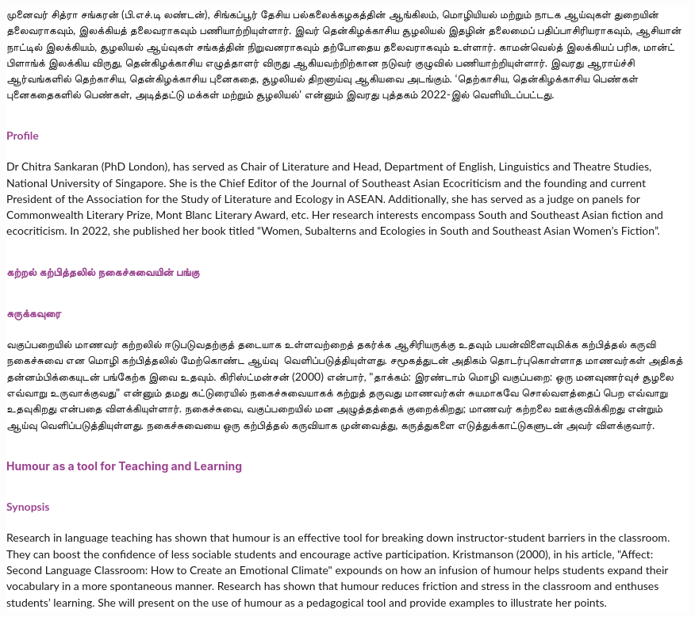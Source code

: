 <p style="font-family: Lato,sans-serif;">
முனைவர் சித்ரா சங்கரன் (பி.எச்.டி லண்டன்), சிங்கப்பூர் தேசிய பல்கலைக்கழகத்தின் ஆங்கிலம், மொழியியல் மற்றும் நாடக ஆய்வுகள் துறையின் தலைவராகவும், இலக்கியத் தலைவராகவும் பணியாற்றியுள்ளார். இவர் தென்கிழக்காசிய சூழலியல் இதழின் தலைமைப் பதிப்பாசிரியராகவும், ஆசியான் நாட்டில் இலக்கியம், சூழலியல் ஆய்வுகள் சங்கத்தின் நிறுவனராகவும் தற்போதைய தலைவராகவும் உள்ளார். காமன்வெல்த் இலக்கியப் பரிசு, மான்ட் பிளாங்க் இலக்கிய விருது, தென்கிழக்காசிய எழுத்தாளர் விருது ஆகியவற்றிற்கான நடுவர் குழுவில் பணியாற்றியுள்ளார். இவரது ஆராய்ச்சி ஆர்வங்களில் தெற்காசிய, தென்கிழக்காசிய புனைகதை, சூழலியல் திறனாய்வு ஆகியவை அடங்கும். ‘தெற்காசிய, தென்கிழக்காசிய பெண்கள் புனைகதைகளில் பெண்கள், அடித்தட்டு மக்கள் மற்றும் சூழலியல்’ என்னும் இவரது புத்தகம் 2022-இல் வெளியிடப்பட்டது.
</p>
	
 <h4 id="C1" style="padding-top:12px;color:#9b4490;font-family:Lato,sans-serif;">Profile</h4>

<p style="font-family: Lato,sans-serif;">
Dr Chitra Sankaran (PhD London), has served as Chair of Literature and Head, Department of English, Linguistics and Theatre Studies, National University of Singapore. She is the Chief Editor of the Journal of Southeast Asian Ecocriticism and the founding and current President of the Association for the Study of Literature and Ecology in ASEAN. Additionally, she has served as a judge on panels for Commonwealth Literary Prize, Mont Blanc Literary Award, etc. Her research interests encompass South and Southeast Asian fiction and ecocriticism. In 2022, she published her book titled “Women, Subalterns and Ecologies in South and Southeast Asian Women’s Fiction”.
</p>


<h4 style="padding-top:12px;color:#9b4490;">கற்றல் கற்பித்தலில் நகைச்சுவையின் பங்கு</h4>
<h4 id="C2" style="padding-top:12px;color:#9b4490;font-family:Lato,sans-serif;">சுருக்கவுரை</h4> 
<p style="font-family: Lato,sans-serif;">
வகுப்பறையில் மாணவர் கற்றலில் ஈடுபடுவதற்குத் தடையாக உள்ளவற்றைத் தகர்க்க ஆசிரியருக்கு உதவும் பயன்விளைவுமிக்க கற்பித்தல் கருவி நகைச்சுவை&nbsp;என&nbsp;மொழி கற்பித்தலில் மேற்கொண்ட ஆய்வு &nbsp;வெளிப்படுத்தியுள்ளது. சமூகத்துடன் அதிகம் தொடர்புகொள்ளாத மாணவர்கள் அதிகத் தன்னம்பிக்கையுடன் பங்கேற்க இவை உதவும். கிரிஸ்ட்மன்சன் (2000) என்பார்,&nbsp;"தாக்கம்: இரண்டாம் மொழி வகுப்பறை: ஒரு மனவுணர்வுச் சூழலை எவ்வாறு உருவாக்குவது" என்னும் தமது கட்டுரையில் நகைச்சுவையாகக் கற்றுத் தருவது மாணவர்கள் சுயமாகவே சொல்வளத்தைப் பெற எவ்வாறு உதவுகிறது என்பதை விளக்கியுள்ளார்.&nbsp;நகைச்சுவை, வகுப்பறையில் மன அழுத்தத்தைக் குறைக்கிறது; மாணவர் கற்றலை ஊக்குவிக்கிறது என்றும் ஆய்வு வெளிப்படுத்தியுள்ளது. நகைச்சுவையை ஒரு கற்பித்தல் கருவியாக முன்வைத்து, கருத்துகளை எடுத்துக்காட்டுகளுடன் அவர் விளக்குவார்.
</p>
<h4 style="padding-top:12px;color:#9b4490;">Humour as a tool for Teaching and Learning</h4>
<h4 id="C2" style="padding-top:12px;color:#9b4490;font-family:Lato,sans-serif;">Synopsis</h4> 
<p style="font-family: Lato,sans-serif;">
Research in language teaching has shown that humour is an effective tool for breaking down instructor-student barriers in the classroom. They can boost the confidence of less sociable students and encourage active participation. Kristmanson (2000), in his article, "Affect: Second Language Classroom: How to Create an Emotional Climate" expounds on how an infusion of humour helps students expand their vocabulary in a more spontaneous manner. Research has shown that humour reduces friction and stress in the classroom and enthuses students’ learning. She will present on the use of humour as a pedagogical tool and provide examples to illustrate her points.</p></div>